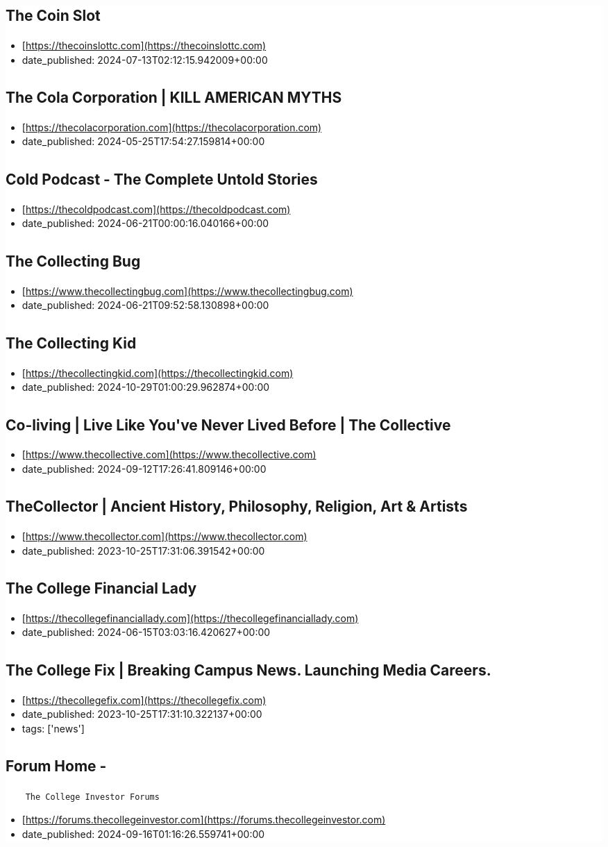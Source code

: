  ## The Coin Slot
 - [https://thecoinslottc.com](https://thecoinslottc.com)
 - date_published: 2024-07-13T02:12:15.942009+00:00

 ## The Cola Corporation | KILL AMERICAN MYTHS
 - [https://thecolacorporation.com](https://thecolacorporation.com)
 - date_published: 2024-05-25T17:54:27.159814+00:00

 ## Cold Podcast - The Complete Untold Stories
 - [https://thecoldpodcast.com](https://thecoldpodcast.com)
 - date_published: 2024-06-21T00:00:16.040166+00:00

 ## The Collecting Bug
 - [https://www.thecollectingbug.com](https://www.thecollectingbug.com)
 - date_published: 2024-06-21T09:52:58.130898+00:00

 ## The Collecting Kid
 - [https://thecollectingkid.com](https://thecollectingkid.com)
 - date_published: 2024-10-29T01:00:29.962874+00:00

 ## Co-living | Live Like You've Never Lived Before | The Collective
 - [https://www.thecollective.com](https://www.thecollective.com)
 - date_published: 2024-09-12T17:26:41.809146+00:00

 ## TheCollector | Ancient History, Philosophy, Religion, Art & Artists
 - [https://www.thecollector.com](https://www.thecollector.com)
 - date_published: 2023-10-25T17:31:06.391542+00:00

 ## The College Financial Lady
 - [https://thecollegefinanciallady.com](https://thecollegefinanciallady.com)
 - date_published: 2024-06-15T03:03:16.420627+00:00

 ## The College Fix | Breaking Campus News. Launching Media Careers.
 - [https://thecollegefix.com](https://thecollegefix.com)
 - date_published: 2023-10-25T17:31:10.322137+00:00
 - tags: ['news']

 ## Forum Home - 
		
		The College Investor Forums
 - [https://forums.thecollegeinvestor.com](https://forums.thecollegeinvestor.com)
 - date_published: 2024-09-16T01:16:26.559741+00:00
